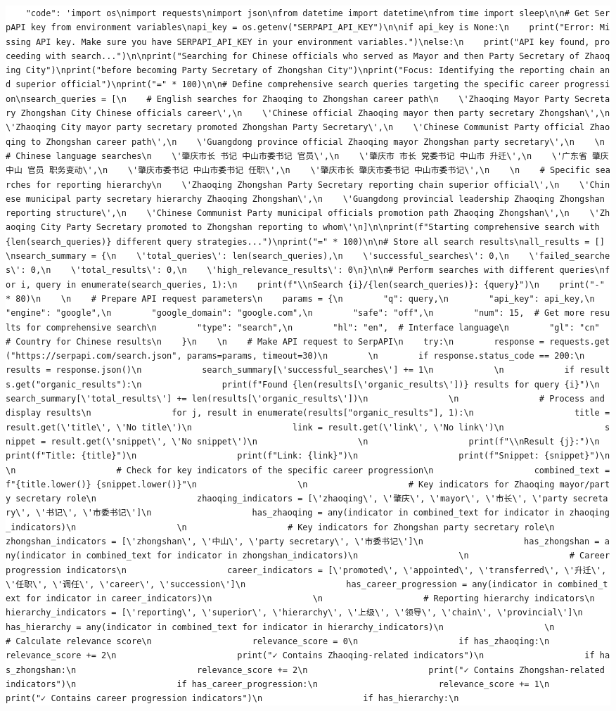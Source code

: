 ```
    "code": 'import os\nimport requests\nimport json\nfrom datetime import datetime\nfrom time import sleep\n\n# Get SerpAPI key from environment variables\napi_key = os.getenv("SERPAPI_API_KEY")\n\nif api_key is None:\n    print("Error: Missing API key. Make sure you have SERPAPI_API_KEY in your environment variables.")\nelse:\n    print("API key found, proceeding with search...")\n\nprint("Searching for Chinese officials who served as Mayor and then Party Secretary of Zhaoqing City")\nprint("before becoming Party Secretary of Zhongshan City")\nprint("Focus: Identifying the reporting chain and superior official")\nprint("=" * 100)\n\n# Define comprehensive search queries targeting the specific career progression\nsearch_queries = [\n    # English searches for Zhaoqing to Zhongshan career path\n    \'Zhaoqing Mayor Party Secretary Zhongshan City Chinese officials career\',\n    \'Chinese official Zhaoqing mayor then party secretary Zhongshan\',\n    \'Zhaoqing City mayor party secretary promoted Zhongshan Party Secretary\',\n    \'Chinese Communist Party official Zhaoqing to Zhongshan career path\',\n    \'Guangdong province official Zhaoqing mayor Zhongshan party secretary\',\n    \n    # Chinese language searches\n    \'肇庆市长 书记 中山市委书记 官员\',\n    \'肇庆市 市长 党委书记 中山市 升迁\',\n    \'广东省 肇庆 中山 官员 职务变动\',\n    \'肇庆市委书记 中山市委书记 任职\',\n    \'肇庆市长 肇庆市委书记 中山市委书记\',\n    \n    # Specific searches for reporting hierarchy\n    \'Zhaoqing Zhongshan Party Secretary reporting chain superior official\',\n    \'Chinese municipal party secretary hierarchy Zhaoqing Zhongshan\',\n    \'Guangdong provincial leadership Zhaoqing Zhongshan reporting structure\',\n    \'Chinese Communist Party municipal officials promotion path Zhaoqing Zhongshan\',\n    \'Zhaoqing City Party Secretary promoted to Zhongshan reporting to whom\'\n]\n\nprint(f"Starting comprehensive search with {len(search_queries)} different query strategies...")\nprint("=" * 100)\n\n# Store all search results\nall_results = []\nsearch_summary = {\n    \'total_queries\': len(search_queries),\n    \'successful_searches\': 0,\n    \'failed_searches\': 0,\n    \'total_results\': 0,\n    \'high_relevance_results\': 0\n}\n\n# Perform searches with different queries\nfor i, query in enumerate(search_queries, 1):\n    print(f"\\nSearch {i}/{len(search_queries)}: {query}")\n    print("-" * 80)\n    \n    # Prepare API request parameters\n    params = {\n        "q": query,\n        "api_key": api_key,\n        "engine": "google",\n        "google_domain": "google.com",\n        "safe": "off",\n        "num": 15,  # Get more results for comprehensive search\n        "type": "search",\n        "hl": "en",  # Interface language\n        "gl": "cn"   # Country for Chinese results\n    }\n    \n    # Make API request to SerpAPI\n    try:\n        response = requests.get("https://serpapi.com/search.json", params=params, timeout=30)\n        \n        if response.status_code == 200:\n            results = response.json()\n            search_summary[\'successful_searches\'] += 1\n            \n            if results.get("organic_results"):\n                print(f"Found {len(results[\'organic_results\'])} results for query {i}")\n                search_summary[\'total_results\'] += len(results[\'organic_results\'])\n                \n                # Process and display results\n                for j, result in enumerate(results["organic_results"], 1):\n                    title = result.get(\'title\', \'No title\')\n                    link = result.get(\'link\', \'No link\')\n                    snippet = result.get(\'snippet\', \'No snippet\')\n                    \n                    print(f"\\nResult {j}:")\n                    print(f"Title: {title}")\n                    print(f"Link: {link}")\n                    print(f"Snippet: {snippet}")\n                    \n                    # Check for key indicators of the specific career progression\n                    combined_text = f"{title.lower()} {snippet.lower()}"\n                    \n                    # Key indicators for Zhaoqing mayor/party secretary role\n                    zhaoqing_indicators = [\'zhaoqing\', \'肇庆\', \'mayor\', \'市长\', \'party secretary\', \'书记\', \'市委书记\']\n                    has_zhaoqing = any(indicator in combined_text for indicator in zhaoqing_indicators)\n                    \n                    # Key indicators for Zhongshan party secretary role\n                    zhongshan_indicators = [\'zhongshan\', \'中山\', \'party secretary\', \'市委书记\']\n                    has_zhongshan = any(indicator in combined_text for indicator in zhongshan_indicators)\n                    \n                    # Career progression indicators\n                    career_indicators = [\'promoted\', \'appointed\', \'transferred\', \'升迁\', \'任职\', \'调任\', \'career\', \'succession\']\n                    has_career_progression = any(indicator in combined_text for indicator in career_indicators)\n                    \n                    # Reporting hierarchy indicators\n                    hierarchy_indicators = [\'reporting\', \'superior\', \'hierarchy\', \'上级\', \'领导\', \'chain\', \'provincial\']\n                    has_hierarchy = any(indicator in combined_text for indicator in hierarchy_indicators)\n                    \n                    # Calculate relevance score\n                    relevance_score = 0\n                    if has_zhaoqing:\n                        relevance_score += 2\n                        print("✓ Contains Zhaoqing-related indicators")\n                    if has_zhongshan:\n                        relevance_score += 2\n                        print("✓ Contains Zhongshan-related indicators")\n                    if has_career_progression:\n                        relevance_score += 1\n                        print("✓ Contains career progression indicators")\n                    if has_hierarchy:\n
```
